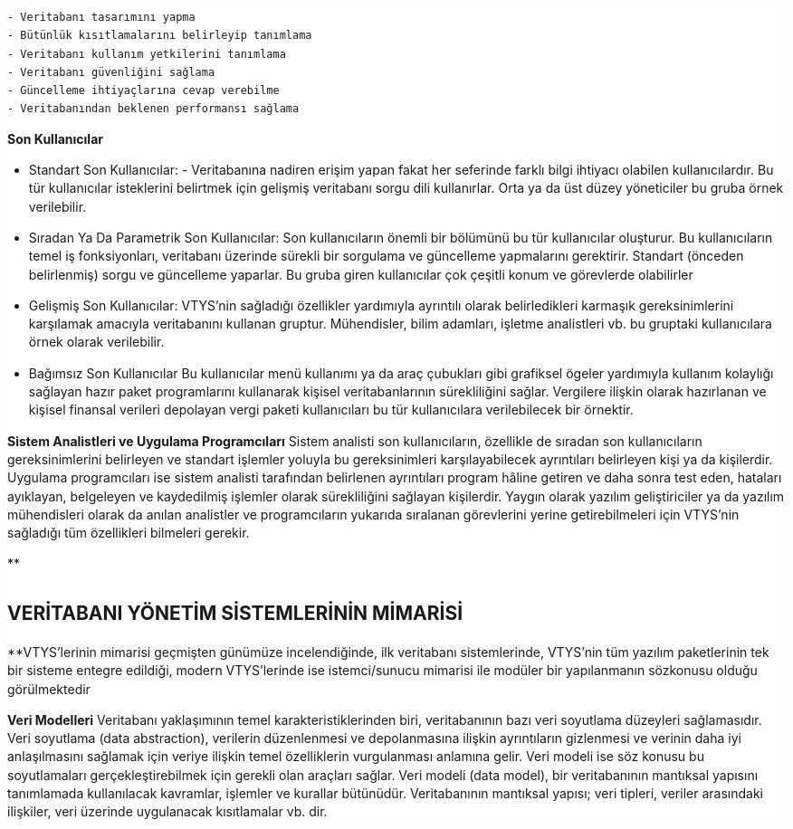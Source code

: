 	- Veritabanı tasarımını yapma
	- Bütünlük kısıtlamalarını belirleyip tanımlama
	- Veritabanı kullanım yetkilerini tanımlama
	- Veritabanı güvenliğini sağlama
	- Güncelleme ihtiyaçlarına cevap verebilme
	- Veritabanından beklenen performansı sağlama
	
**Son Kullanıcılar**
 - Standart Son Kullanıcılar:
		 - Veritabanına nadiren erişim yapan fakat her seferinde farklı bilgi ihtiyacı olabilen kullanıcılardır. Bu tür kullanıcılar isteklerini belirtmek için gelişmiş veritabanı sorgu dili kullanırlar. Orta ya da üst düzey yöneticiler bu gruba örnek verilebilir.
	
-	Sıradan Ya Da Parametrik Son Kullanıcılar:
		Son kullanıcıların önemli bir bölümünü bu tür kullanıcılar oluşturur. Bu kullanıcıların temel iş fonksiyonları, veritabanı üzerinde sürekli bir sorgulama ve güncelleme yapmalarını gerektirir. Standart (önceden belirlenmiş) sorgu ve güncelleme yaparlar. Bu gruba giren kullanıcılar çok çeşitli konum ve görevlerde olabilirler

-	Gelişmiş Son Kullanıcılar:
			VTYS’nin sağladığı özellikler yardımıyla ayrıntılı olarak belirledikleri karmaşık gereksinimlerini karşılamak amacıyla veritabanını kullanan gruptur. Mühendisler, bilim adamları, işletme analistleri vb. bu gruptaki kullanıcılara örnek olarak verilebilir.
		
-	Bağımsız Son Kullanıcılar
		Bu kullanıcılar menü kullanımı ya da araç çubukları gibi grafiksel ögeler yardımıyla kullanım kolaylığı sağlayan hazır paket programlarını kullanarak kişisel veritabanlarının sürekliliğini sağlar. Vergilere ilişkin olarak hazırlanan ve kişisel finansal verileri depolayan vergi paketi kullanıcıları bu tür kullanıcılara verilebilecek bir örnektir.



**Sistem Analistleri ve Uygulama Programcıları**
Sistem analisti son kullanıcıların, özellikle de sıradan son kullanıcıların gereksinimlerini belirleyen ve standart işlemler yoluyla bu gereksinimleri karşılayabilecek ayrıntıları belirleyen kişi ya da kişilerdir. Uygulama programcıları ise sistem analisti tarafından belirlenen ayrıntıları program hâline getiren ve daha sonra test eden, hataları ayıklayan, belgeleyen ve kaydedilmiş işlemler olarak sürekliliğini sağlayan kişilerdir. Yaygın olarak yazılım geliştiriciler ya da yazılım mühendisleri olarak da anılan analistler ve programcıların yukarıda sıralanan görevlerini yerine getirebilmeleri için VTYS’nin sağladığı tüm özellikleri bilmeleri gerekir.


**

## VERİTABANI YÖNETİM SİSTEMLERİNİN MİMARİSİ

**VTYS’lerinin mimarisi geçmişten günümüze incelendiğinde, ilk veritabanı sistemlerinde, VTYS’nin tüm yazılım paketlerinin tek bir sisteme entegre edildiği, modern VTYS’lerinde ise istemci/sunucu mimarisi ile modüler bir yapılanmanın sözkonusu olduğu görülmektedir

**Veri Modelleri**
Veritabanı yaklaşımının temel karakteristiklerinden biri, veritabanının bazı veri soyutlama düzeyleri sağlamasıdır. Veri soyutlama (data abstraction), verilerin düzenlenmesi ve depolanmasına ilişkin ayrıntıların gizlenmesi ve verinin daha iyi anlaşılmasını sağlamak için veriye ilişkin temel özelliklerin vurgulanması anlamına gelir. Veri modeli ise söz konusu bu soyutlamaları gerçekleştirebilmek için gerekli olan araçları sağlar. Veri modeli (data model), bir veritabanının mantıksal yapısını tanımlamada kullanılacak kavramlar, işlemler ve kurallar bütünüdür. Veritabanının mantıksal yapısı; veri tipleri, veriler arasındaki ilişkiler, veri üzerinde uygulanacak kısıtlamalar vb. dir.
